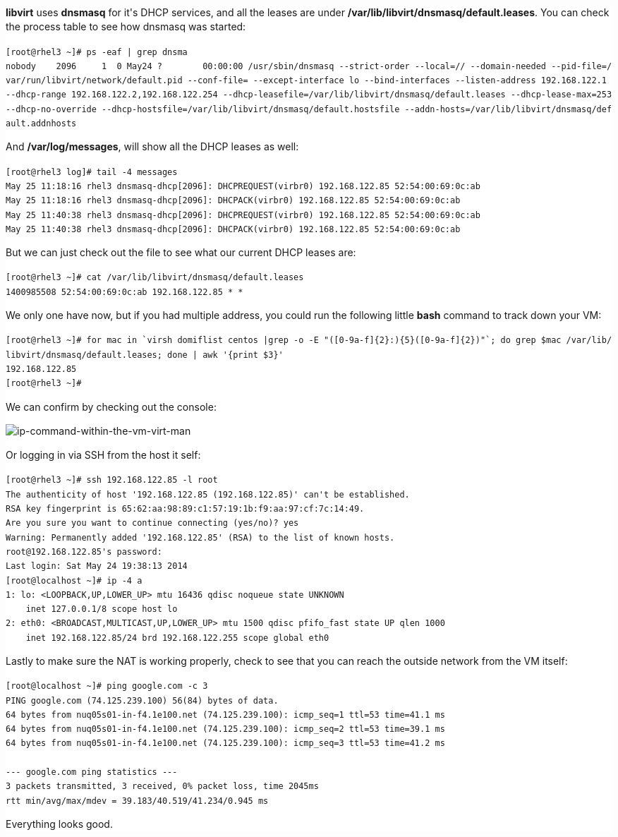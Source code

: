 
**libvirt** uses **dnsmasq** for it's DHCP services, and all the leases are under **/var/lib/libvirt/dnsmasq/default.leases**. You can check the process table to see how dnsmasq was started:

	[root@rhel3 ~]# ps -eaf | grep dnsma
	nobody    2096     1  0 May24 ?        00:00:00 /usr/sbin/dnsmasq --strict-order --local=// --domain-needed --pid-file=/var/run/libvirt/network/default.pid --conf-file= --except-interface lo --bind-interfaces --listen-address 192.168.122.1 --dhcp-range 192.168.122.2,192.168.122.254 --dhcp-leasefile=/var/lib/libvirt/dnsmasq/default.leases --dhcp-lease-max=253 --dhcp-no-override --dhcp-hostsfile=/var/lib/libvirt/dnsmasq/default.hostsfile --addn-hosts=/var/lib/libvirt/dnsmasq/default.addnhosts

And **/var/log/messages**, will show all the DHCP leases as well:

	[root@rhel3 log]# tail -4 messages
	May 25 11:18:16 rhel3 dnsmasq-dhcp[2096]: DHCPREQUEST(virbr0) 192.168.122.85 52:54:00:69:0c:ab
	May 25 11:18:16 rhel3 dnsmasq-dhcp[2096]: DHCPACK(virbr0) 192.168.122.85 52:54:00:69:0c:ab
	May 25 11:40:38 rhel3 dnsmasq-dhcp[2096]: DHCPREQUEST(virbr0) 192.168.122.85 52:54:00:69:0c:ab
	May 25 11:40:38 rhel3 dnsmasq-dhcp[2096]: DHCPACK(virbr0) 192.168.122.85 52:54:00:69:0c:ab

But we can just check out the file to see what our current DHCP leases are:

	[root@rhel3 ~]# cat /var/lib/libvirt/dnsmasq/default.leases
	1400985508 52:54:00:69:0c:ab 192.168.122.85 * *

We only one have now, but if you had multiple address, you could run the following little **bash** command to track down your VM:

	[root@rhel3 ~]# for mac in `virsh domiflist centos |grep -o -E "([0-9a-f]{2}:){5}([0-9a-f]{2})"`; do grep $mac /var/lib/libvirt/dnsmasq/default.leases; done | awk '{print $3}'
	192.168.122.85
	[root@rhel3 ~]#

We can confirm by checking out the console:

![ip-command-within-the-vm-virt-man](https://raw.githubusercontent.com/elatov/upload/master/rhce_p22/ip-command-within-the-vm-virt-man.png)

Or logging in via SSH from the host it self:

	[root@rhel3 ~]# ssh 192.168.122.85 -l root
	The authenticity of host '192.168.122.85 (192.168.122.85)' can't be established.
	RSA key fingerprint is 65:62:aa:98:89:c1:57:19:1b:f9:aa:97:cf:7c:14:49.
	Are you sure you want to continue connecting (yes/no)? yes
	Warning: Permanently added '192.168.122.85' (RSA) to the list of known hosts.
	root@192.168.122.85's password:
	Last login: Sat May 24 19:38:13 2014
	[root@localhost ~]# ip -4 a
	1: lo: <LOOPBACK,UP,LOWER_UP> mtu 16436 qdisc noqueue state UNKNOWN
		inet 127.0.0.1/8 scope host lo
	2: eth0: <BROADCAST,MULTICAST,UP,LOWER_UP> mtu 1500 qdisc pfifo_fast state UP qlen 1000
		inet 192.168.122.85/24 brd 192.168.122.255 scope global eth0

Lastly to make sure the NAT is working properly, check to see that you can reach the outside network from the VM itself:

	[root@localhost ~]# ping google.com -c 3
	PING google.com (74.125.239.100) 56(84) bytes of data.
	64 bytes from nuq05s01-in-f4.1e100.net (74.125.239.100): icmp_seq=1 ttl=53 time=41.1 ms
	64 bytes from nuq05s01-in-f4.1e100.net (74.125.239.100): icmp_seq=2 ttl=53 time=39.1 ms
	64 bytes from nuq05s01-in-f4.1e100.net (74.125.239.100): icmp_seq=3 ttl=53 time=41.2 ms
	
	--- google.com ping statistics ---
	3 packets transmitted, 3 received, 0% packet loss, time 2045ms
	rtt min/avg/max/mdev = 39.183/40.519/41.234/0.945 ms

Everything looks good.

